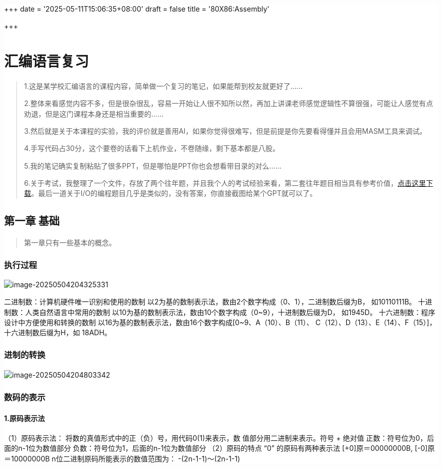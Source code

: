 +++
date = '2025-05-11T15:06:35+08:00'
draft = false
title = '80X86:Assembly'

+++

# 汇编语言复习

> ​	1.这是某学校汇编语言的课程内容，简单做一个复习的笔记，如果能帮到校友就更好了......
>
> ​	2.整体来看感觉内容不多，但是很杂很乱，容易一开始让人很不知所以然，再加上讲课老师感觉逻辑性不算很强，可能让人感觉有点劝退，但是这门课程本身还是相当重要的......
>
> ​	3.然后就是关于本课程的实验，我的评价就是善用AI，如果你觉得很难写，但是前提是你先要看得懂并且会用MASM工具来调试。
>
> ​	4.手写代码占30分，这个要卷的话看下上机作业，不卷随缘，剩下基本都是八股。
>
> ​	5.我的笔记确实复制粘贴了很多PPT，但是哪怕是PPT你也会想看带目录的对么......
>
> ​	6.关于考试，我整理了一个文件，存放了两个往年题，并且我个人的考试经验来看，第二套往年题目相当具有参考价值，[点击这里下载](/files/80X86Test.pdf)。最后一道关于I/O的编程题目几乎是类似的，没有答案，你直接截图给某个GPT就可以了。

## 第一章 基础

> 第一章只有一些基本的概念。

### 执行过程

![image-20250504204325331](/img/image-20250504204325331.png)

二进制数：计算机硬件唯一识别和使用的数制
以2为基的数制表示法，数由2个数字构成（0、1），二进制数后缀为B，
如10110111B。
十进制数：人类自然语言中常用的数制
以10为基的数制表示法，数由10个数字构成（0~9），十进制数后缀为D，
如1945D。
十六进制数：程序设计中方便使用和转换的数制
以16为基的数制表示法，数由16个数字构成[0~9、A（10）、B（11）、
C（12）、D（13）、E（14）、F（15）]，十六进制数后缀为H，如
18ADH。

### 进制的转换

![image-20250504204803342](/img/image-20250504204803342.png)

### 数码的表示

#### 1.原码表示法

（1）原码表示法： 将数的真值形式中的正（负）号，用代码0(1)来表示，数
值部分用二进制来表示。符号 + 绝对值
正数：符号位为0，后面的n-1位为数值部分
负数：符号位为1，后面的n-1位为数值部分
（2）原码的特点
“0” 的原码有两种表示法
[+0]原＝00000000B, [-0]原＝10000000B
 n位二进制原码所能表示的数值范围为： -(2n-1-1)～(2n-1-1)
